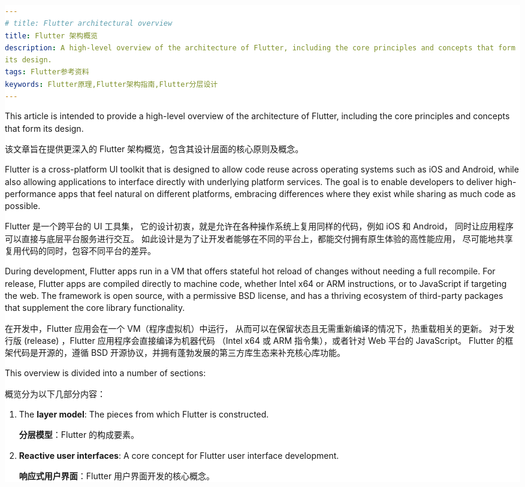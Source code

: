 ```yaml
---
# title: Flutter architectural overview
title: Flutter 架构概览
description: A high-level overview of the architecture of Flutter, including the core principles and concepts that form its design.
tags: Flutter参考资料
keywords: Flutter原理,Flutter架构指南,Flutter分层设计
---
```


<?code-excerpt path-base="resources/architectural_overview/"?>

This article is intended to provide a high-level overview of the architecture of
Flutter, including the core principles and concepts that form its design.

该文章旨在提供更深入的 Flutter 架构概览，包含其设计层面的核心原则及概念。

Flutter is a cross-platform UI toolkit that is designed to allow code reuse
across operating systems such as iOS and Android, while also allowing
applications to interface directly with underlying platform services. The goal
is to enable developers to deliver high-performance apps that feel natural on
different platforms, embracing differences where they exist while sharing as
much code as possible.

Flutter 是一个跨平台的 UI 工具集，
它的设计初衷，就是允许在各种操作系统上复用同样的代码，例如 iOS 和 Android，
同时让应用程序可以直接与底层平台服务进行交互。
如此设计是为了让开发者能够在不同的平台上，都能交付拥有原生体验的高性能应用，
尽可能地共享复用代码的同时，包容不同平台的差异。

During development, Flutter apps run in a VM that offers stateful hot reload of
changes without needing a full recompile. For release, Flutter apps are compiled
directly to machine code, whether Intel x64 or ARM instructions, or to
JavaScript if targeting the web. The framework is open source, with a permissive
BSD license, and has a thriving ecosystem of third-party packages that
supplement the core library functionality.

在开发中，Flutter 应用会在一个 VM（程序虚拟机）中运行，
从而可以在保留状态且无需重新编译的情况下，热重载相关的更新。
对于发行版 (release) ，Flutter 应用程序会直接编译为机器代码
（Intel x64 或 ARM 指令集），或者针对 Web 平台的 JavaScript。
Flutter 的框架代码是开源的，遵循 BSD 开源协议，并拥有蓬勃发展的第三方库生态来补充核心库功能。

This overview is divided into a number of sections:

概览分为以下几部分内容：

1. The **layer model**: The pieces from which Flutter is constructed.

   **分层模型**：Flutter 的构成要素。

1. **Reactive user interfaces**: A core concept for Flutter user interface
   development.

   **响应式用户界面**：Flutter 用户界面开发的核心概念。
